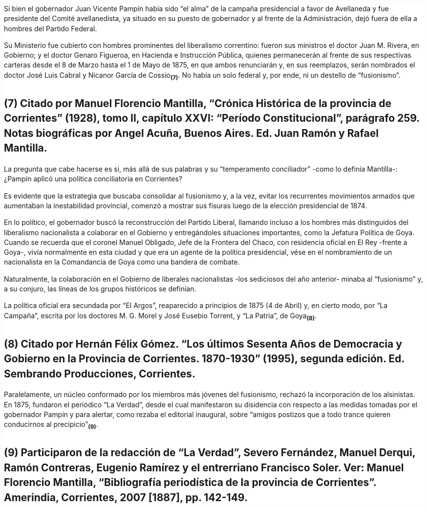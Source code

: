Si bien el gobernador Juan Vicente Pampín había sido “el alma” de la campaña presidencial a favor de Avellaneda y fue presidente del Comité avellanedista, ya situado en su puesto de gobernador y al frente de la Administración, dejó fuera de ella a hombres del Partido Federal.

Su Ministerio fue cubierto con hombres prominentes del liberalismo correntino: fueron sus ministros el doctor Juan M. Rivera, en Gobierno; y el doctor Genaro Figueroa, en Hacienda e Instrucción Pública, quienes permanecerán al frente de sus respectivas carteras desde el 8 de Marzo hasta el 1 de Mayo de 1875, en que ambos renunciarán y, en sus reemplazos, serán nombrados el doctor José Luis Cabral y Nicanor García de Cossio<sub><strong>(7)</strong></sub>. No había un solo federal y, por ende, ni un destello de “fusionismo”.

## **(7)** Citado por Manuel Florencio Mantilla, “Crónica Histórica de la provincia de Corrientes” (1928), tomo II, capítulo XXVI: “Período Constitucional”, parágrafo 259. Notas biográficas por Angel Acuña, Buenos Aires. Ed. Juan Ramón y Rafael Mantilla.

La pregunta que cabe hacerse es si, más allá de sus palabras y su “temperamento conciliador” -como lo definía Mantilla-: ¿Pampín aplicó una política conciliatoria en Corrientes?

Es evidente que la estrategia que buscaba consolidar al fusionismo y, a la vez, evitar los recurrentes movimientos armados que aumentaban la inestabilidad provincial, comenzó a mostrar sus fisuras luego de la elección presidencial de 1874.

En lo político, el gobernador buscó la reconstrucción del Partido Liberal, llamando incluso a los hombres más distinguidos del liberalismo nacionalista a colaborar en el Gobierno y entregándoles situaciones importantes, como la Jefatura Política de Goya. Cuando se recuerda que el coronel Manuel Obligado, Jefe de la Frontera del Chaco, con residencia oficial en El Rey -frente a Goya-, vivía normalmente en esta ciudad y que era un agente de la política presidencial, vése en el nombramiento de un nacionalista en la Comandancia de Goya como una bandera de combate.

Naturalmente, la colaboración en el Gobierno de liberales nacionalistas -los sediciosos del año anterior- minaba al “fusionismo” y, a su conjuro, las líneas de los grupos históricos se definían.

La política oficial era secundada por “El Argos”, reaparecido a principios de 1875 (4 de Abril) y, en cierto modo, por “La Campaña”, escrita por los doctores M. G. Morel y José Eusebio Torrent, y “La Patria”, de Goya<sub><strong>(8)</strong></sub>.

## **(8)** Citado por Hernán Félix Gómez. “Los últimos Sesenta Años de Democracia y Gobierno en la Provincia de Corrientes. 1870-1930” (1995), segunda edición. Ed. Sembrando Producciones, Corrientes.

Paralelamente, un núcleo conformado por los miembros más jóvenes del fusionismo, rechazó la incorporación de los alsinistas. En 1875, fundaron el periódico “La Verdad”, desde el cual manifestaron su disidencia con respecto a las medidas tomadas por el gobernador Pampín y para alertar, como rezaba el editorial inaugural, sobre “amigos postizos que a todo trance quieren conducirnos al precipicio”<sub><strong>(9)</strong></sub>.

## **(9)** Participaron de la redacción de “La Verdad”, Severo Fernández, Manuel Derqui, Ramón Contreras, Eugenio Ramírez y el entrerriano Francisco Soler. Ver: Manuel Florencio Mantilla, “Bibliografía periodística de la provincia de Corrientes”. Amerindia, Corrientes, 2007 \[1887\], pp. 142-149.
